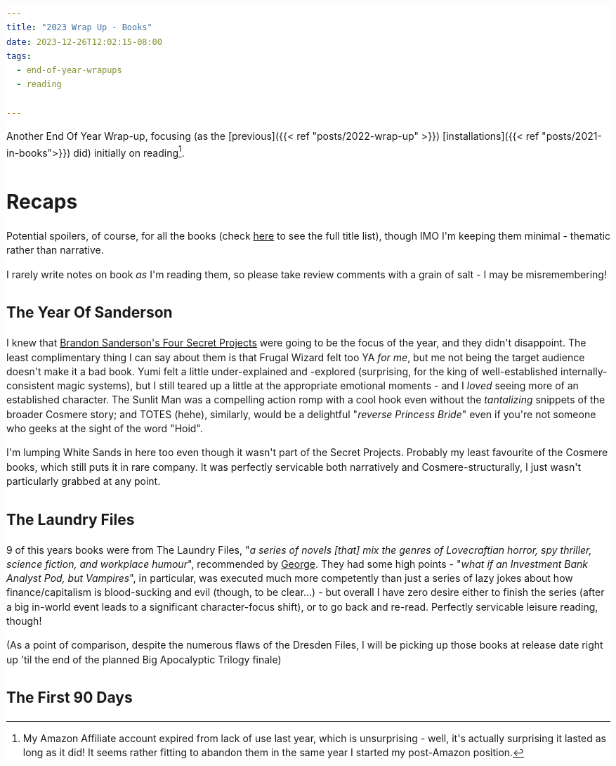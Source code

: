 ```yaml
---
title: "2023 Wrap Up - Books"
date: 2023-12-26T12:02:15-08:00
tags:
  - end-of-year-wrapups
  - reading

---
```

Another End Of Year Wrap-up, focusing (as the [previous]({{< ref "posts/2022-wrap-up" >}}) [installations]({{< ref "posts/2021-in-books">}}) did) initially on reading[^affiliate-links].

# Recaps

Potential spoilers, of course, for all the books (check [here](#full-lists-and-stats) to see the full title list), though IMO I'm keeping them minimal - thematic rather than narrative.

I rarely write notes on book _as_ I'm reading them, so please take review comments with a grain of salt - I may be misremembering!

## The Year Of Sanderson

I knew that [Brandon Sanderson's Four Secret Projects](https://www.kickstarter.com/projects/dragonsteel/surprise-four-secret-novels-by-brandon-sanderson) were going to be the focus of the year, and they didn't disappoint. The least complimentary thing I can say about them is that Frugal Wizard felt too YA _for me_, but me not being the target audience doesn't make it a bad book. Yumi felt a little under-explained and -explored (surprising, for the king of well-established internally-consistent magic systems), but I still teared up a little at the appropriate emotional moments - and I _loved_ seeing more of an established character. The Sunlit Man was a compelling action romp with a cool hook even without the _tantalizing_ snippets of the broader Cosmere story; and TOTES (hehe), similarly, would be a delightful "_reverse Princess Bride_" even if you're not someone who geeks at the sight of the word "Hoid".

I'm lumping White Sands in here too even though it wasn't part of the Secret Projects. Probably my least favourite of the Cosmere books, which still puts it in rare company. It was perfectly servicable both narratively and Cosmere-structurally, I just wasn't particularly grabbed at any point.

## The Laundry Files

9 of this years books were from The Laundry Files, "_a series of novels \[that\] mix the genres of Lovecraftian horror, spy thriller, science fiction, and workplace humour_", recommended by [George](https://www.georgelockett.com). They had some high points - "_what if an Investment Bank Analyst Pod, but Vampires_", in particular, was executed much more competently than just a series of lazy jokes about how finance/capitalism is blood-sucking and evil (though, to be clear...) - but overall I have zero desire either to finish the series (after a big in-world event leads to a significant character-focus shift), or to go back and re-read. Perfectly servicable leisure reading, though!

(As a point of comparison, despite the numerous flaws of the Dresden Files, I will be picking up those books at release date right up 'til the end of the planned Big Apocalyptic Trilogy finale)

## The First 90 Days


[^affiliate-links]: My Amazon Affiliate account expired from lack of use last year, which is unsurprising - well, it's actually surprising it lasted as long as it did! It seems rather fitting to abandon them in the same year I started my post-Amazon position.
[^golang-sucks]: Rust is often spoken of in opposition to GoLang, which is a big vote in Rust's favour to me. Hoo boy, there's a blog post in the works _there_, too...
[^no-toots]: Never say never, but I can't see myself ever using the word "Toot" unironically.
[^used-their-power]: Particularly egregious in a superhero story is the reverse-saidbookism of consistently using the phrase "_\[person\] used their power \[to do X\]_" rather than any alternative like "_\[person\] X'd_". Trust me, if you're talking about a character with flight powers, and you tell me that they floated/drifted/hovered to a location, I can figure out that they used their power to do so!
[^content-warnings]: Though, even there - while some truly horrific things happen, they rarely feel gratuitous - in the sense that I never got the feeling that the author thought "_hmm, I want to spice this scene up and keep people on their seat - let's have something horrible happen to Our Heroes_". Rather, the atrocities feel like coherent outcomes of the situation and of the vile-but-consistent villains that have already been established as having particular goals and Modi Operandi. "[_It's What My Character Would Do_](https://rpg.stackexchange.com/questions/37103/what-is-my-guy-syndrome-and-how-do-i-handle-it)" may not be an excuse in RPGs, but it's absolutely relevant in fiction.
[^the-plague]: To my shame, I got through the entire book (rather bemused!) before realizing that the plague was a metaphor for {{< inlinespoiler >}}Nazism/collaboration{{< /inlinespoiler >}}